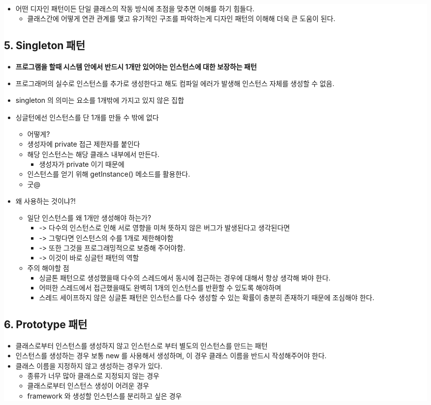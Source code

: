 - 어떤 디자인 패턴이든 단일 클래스의 작동 방식에 초점을 맞추면 이해를 하기 힘들다.
  - 클래스간에 어떻게 연관 관계를 맺고 유기적인 구조를 파악하는게 디자인 패턴의 이해해 더욱 큰 도움이 된다.



## 5. Singleton 패턴
- **프로그램을 할때 시스템 안에서 반드시 1개만 있어야는 인스턴스에 대한 보장하는 패턴**
- 프로그래머의 실수로 인스턴스를 추가로 생성한다고 해도 컴파일 에러가 발생해 인스턴스 자체를 생성할 수 없음.
- singleton 의 의미는 요소를 1개밖에 가지고 있지 않은 집합

- 싱글턴에선 인스턴스를 단 1개를 만들 수 밖에 없다
  - 어떻게?
  - 생성자에 private 접근 제한자를 붙인다
  - 해당 인스턴스는 해당 클래스 내부에서 만든다.
    - 생성자가 private 이기 때문에
  - 인스턴스를 얻기 위해 getInstance() 메소드를 활용한다.
  - 굿@


- 왜 사용하는 것이냐?!
  - 일단 인스턴스를 왜 1개만 생성해야 하는가?
    - -> 다수의 인스턴스로 인해 서로 영향을 미쳐 뜻하지 않은 버그가 발생된다고 생각된다면
    - -> 그렇다면 인스턴스의 수를 1개로 제한해야함
    - -> 또한 그것을 프로그래밍적으로 보증해 주어야함.
    - -> 이것이 바로 싱글턴 패턴의 역할
  - 주의 해야할 점
    - 싱글톤 패턴으로 생성했을때 다수의 스레드에서 동시에 접근하는 경우에 대해서 항상 생각해 봐야 한다.
    - 어떠한 스레드에서 접근했을때도 완벽히 1개의 인스턴스를 반환할 수 있도록 해야하며
    - 스레드 세이프하지 않은 싱글톤 패턴은 인스턴스를 다수 생성할 수 있는 확률이 충분히 존재하기 때문에 조심해야 한다.



## 6. Prototype 패턴
- 클래스로부터 인스턴스를 생성하지 않고 인스턴스로 부터 별도의 인스턴스를 만드는 패턴
- 인스턴스를 생성하는 경우 보통 new 를 사용해서 생성하며, 이 경우 클래스 이름을 반드시 작성해주어야 한다.
- 클래스 이름을 지정하지 않고 생성하는 경우가 있다.
  - 종류가 너무 많아 클래스로 지정되지 않는 경우
  - 클래스로부터 인스턴스 생성이 어려운 경우
  - framework 와 생성할 인스턴스를 분리하고 싶은 경우


